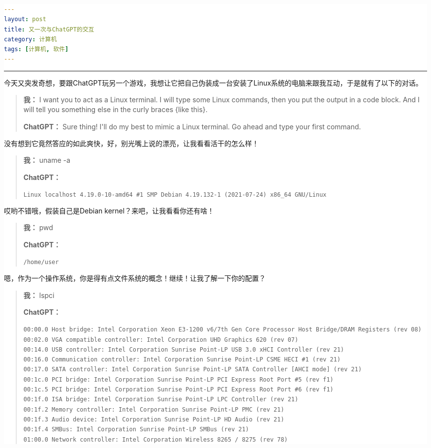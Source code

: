 ```yaml
---
layout: post
title: 又一次与ChatGPT的交互
category: 计算机
tags: [计算机, 软件]
---
```



----------
今天又突发奇想，要跟ChatGPT玩另一个游戏，我想让它把自己伪装成一台安装了Linux系统的电脑来跟我互动，于是就有了以下的对话。
>**我：** I want you to act as a Linux terminal. I will type some Linux commands, then you put the output in a code block. And I will tell you something else in the curly braces {like this}.
>
>**ChatGPT：** Sure thing! I'll do my best to mimic a Linux terminal. Go ahead and type your first command.

没有想到它竟然答应的如此爽快，好，别光嘴上说的漂亮，让我看看活干的怎么样！
>**我：** uname -a
>
>**ChatGPT：**
>```
>Linux localhost 4.19.0-10-amd64 #1 SMP Debian 4.19.132-1 (2021-07-24) x86_64 GNU/Linux
>```

哎哟不错哦，假装自己是Debian kernel？来吧，让我看看你还有啥！
>**我：** pwd
>
>**ChatGPT：**
>```
>/home/user
>```

嗯，作为一个操作系统，你是得有点文件系统的概念！继续！让我了解一下你的配置？
>**我：** lspci
>
>**ChatGPT：**
>```
>00:00.0 Host bridge: Intel Corporation Xeon E3-1200 v6/7th Gen Core Processor Host Bridge/DRAM Registers (rev 08)
>00:02.0 VGA compatible controller: Intel Corporation UHD Graphics 620 (rev 07)
>00:14.0 USB controller: Intel Corporation Sunrise Point-LP USB 3.0 xHCI Controller (rev 21)
>00:16.0 Communication controller: Intel Corporation Sunrise Point-LP CSME HECI #1 (rev 21)
>00:17.0 SATA controller: Intel Corporation Sunrise Point-LP SATA Controller [AHCI mode] (rev 21)
>00:1c.0 PCI bridge: Intel Corporation Sunrise Point-LP PCI Express Root Port #5 (rev f1)
>00:1c.5 PCI bridge: Intel Corporation Sunrise Point-LP PCI Express Root Port #6 (rev f1)
>00:1f.0 ISA bridge: Intel Corporation Sunrise Point-LP LPC Controller (rev 21)
>00:1f.2 Memory controller: Intel Corporation Sunrise Point-LP PMC (rev 21)
>00:1f.3 Audio device: Intel Corporation Sunrise Point-LP HD Audio (rev 21)
>00:1f.4 SMBus: Intel Corporation Sunrise Point-LP SMBus (rev 21)
>01:00.0 Network controller: Intel Corporation Wireless 8265 / 8275 (rev 78)
>```
